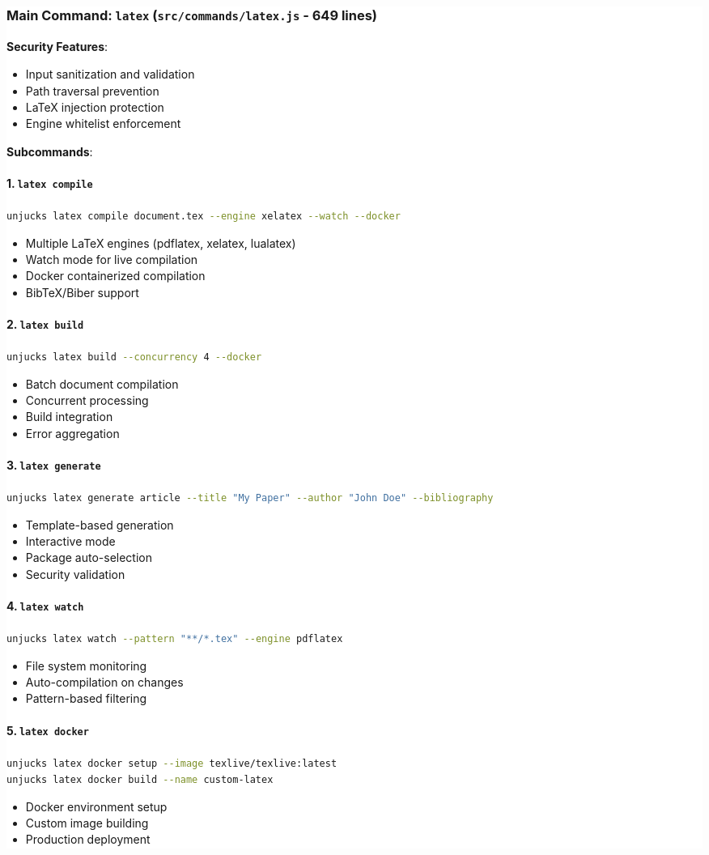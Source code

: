 ### Main Command: `latex` (`src/commands/latex.js` - 649 lines)

**Security Features**:
- Input sanitization and validation
- Path traversal prevention
- LaTeX injection protection
- Engine whitelist enforcement

**Subcommands**:

#### 1. `latex compile`
```bash
unjucks latex compile document.tex --engine xelatex --watch --docker
```
- Multiple LaTeX engines (pdflatex, xelatex, lualatex)
- Watch mode for live compilation
- Docker containerized compilation
- BibTeX/Biber support

#### 2. `latex build`
```bash
unjucks latex build --concurrency 4 --docker
```
- Batch document compilation
- Concurrent processing
- Build integration
- Error aggregation

#### 3. `latex generate`
```bash
unjucks latex generate article --title "My Paper" --author "John Doe" --bibliography
```
- Template-based generation
- Interactive mode
- Package auto-selection
- Security validation

#### 4. `latex watch`
```bash
unjucks latex watch --pattern "**/*.tex" --engine pdflatex
```
- File system monitoring
- Auto-compilation on changes
- Pattern-based filtering

#### 5. `latex docker`
```bash
unjucks latex docker setup --image texlive/texlive:latest
unjucks latex docker build --name custom-latex
```
- Docker environment setup
- Custom image building
- Production deployment

